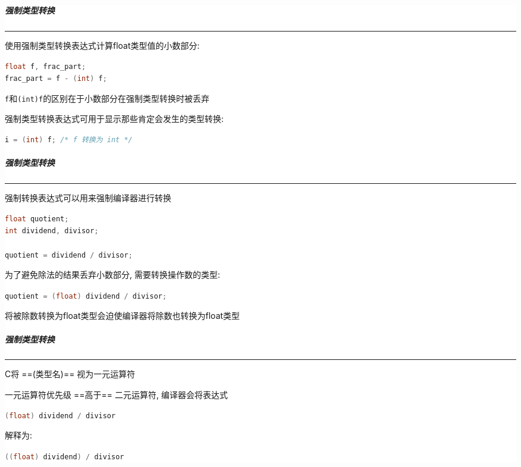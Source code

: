 



##### 强制类型转换

---

使用强制类型转换表达式计算float类型值的小数部分: 

```C
float f, frac_part;
frac_part = f - (int) f;
```

`f`和`(int)f`的区别在于小数部分在强制类型转换时被丢弃

强制类型转换表达式可用于显示那些肯定会发生的类型转换: 

```C
i = (int) f; /* f 转换为 int */
```






##### 强制类型转换

---

强制转换表达式可以用来强制编译器进行转换

```C
float quotient;
int dividend, divisor;

quotient = dividend / divisor; 
```

为了避免除法的结果丢弃小数部分, 需要转换操作数的类型: 

```C
quotient = (float) dividend / divisor;
```

将被除数转换为float类型会迫使编译器将除数也转换为float类型






##### 强制类型转换

---

C将 ==(类型名)== 视为一元运算符

一元运算符优先级 ==高于== 二元运算符, 编译器会将表达式

```C
(float) dividend / divisor
```
解释为: 
```C
((float) dividend) / divisor
```
